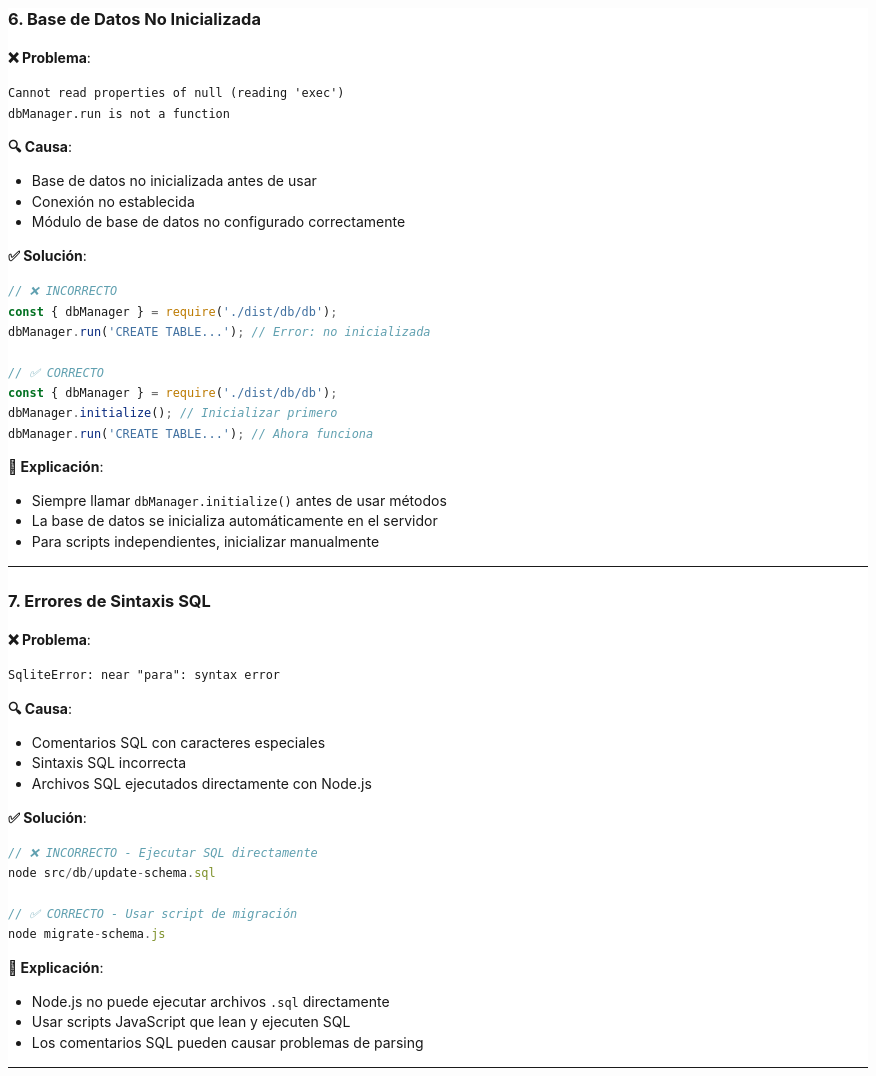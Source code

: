
### 6. Base de Datos No Inicializada

**❌ Problema**: 
```
Cannot read properties of null (reading 'exec')
dbManager.run is not a function
```

**🔍 Causa**: 
- Base de datos no inicializada antes de usar
- Conexión no establecida
- Módulo de base de datos no configurado correctamente

**✅ Solución**:
```javascript
// ❌ INCORRECTO
const { dbManager } = require('./dist/db/db');
dbManager.run('CREATE TABLE...'); // Error: no inicializada

// ✅ CORRECTO
const { dbManager } = require('./dist/db/db');
dbManager.initialize(); // Inicializar primero
dbManager.run('CREATE TABLE...'); // Ahora funciona
```

**📝 Explicación**: 
- Siempre llamar `dbManager.initialize()` antes de usar métodos
- La base de datos se inicializa automáticamente en el servidor
- Para scripts independientes, inicializar manualmente

---

### 7. Errores de Sintaxis SQL

**❌ Problema**: 
```
SqliteError: near "para": syntax error
```

**🔍 Causa**: 
- Comentarios SQL con caracteres especiales
- Sintaxis SQL incorrecta
- Archivos SQL ejecutados directamente con Node.js

**✅ Solución**:
```javascript
// ❌ INCORRECTO - Ejecutar SQL directamente
node src/db/update-schema.sql

// ✅ CORRECTO - Usar script de migración
node migrate-schema.js
```

**📝 Explicación**: 
- Node.js no puede ejecutar archivos `.sql` directamente
- Usar scripts JavaScript que lean y ejecuten SQL
- Los comentarios SQL pueden causar problemas de parsing

---